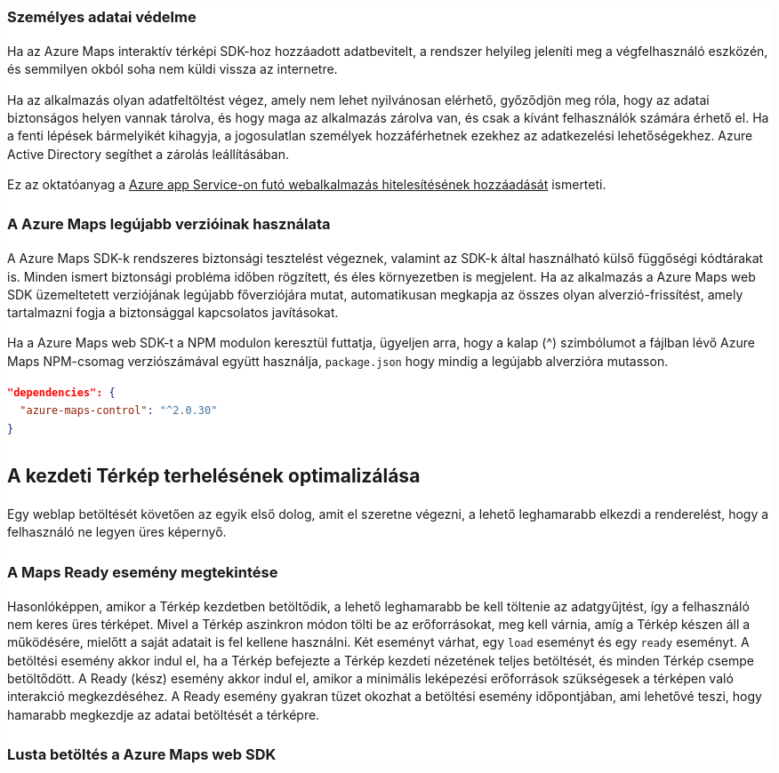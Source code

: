 ### <a name="secure-your-private-data"></a>Személyes adatai védelme

Ha az Azure Maps interaktív térképi SDK-hoz hozzáadott adatbevitelt, a rendszer helyileg jeleníti meg a végfelhasználó eszközén, és semmilyen okból soha nem küldi vissza az internetre.

Ha az alkalmazás olyan adatfeltöltést végez, amely nem lehet nyilvánosan elérhető, győződjön meg róla, hogy az adatai biztonságos helyen vannak tárolva, és hogy maga az alkalmazás zárolva van, és csak a kívánt felhasználók számára érhető el. Ha a fenti lépések bármelyikét kihagyja, a jogosulatlan személyek hozzáférhetnek ezekhez az adatkezelési lehetőségekhez. Azure Active Directory segíthet a zárolás leállításában.

Ez az oktatóanyag a [Azure app Service-on futó webalkalmazás hitelesítésének hozzáadását](https://docs.microsoft.com/azure/app-service/scenario-secure-app-authentication-app-service) ismerteti.

### <a name="use-the-latest-versions-of-azure-maps"></a>A Azure Maps legújabb verzióinak használata

A Azure Maps SDK-k rendszeres biztonsági tesztelést végeznek, valamint az SDK-k által használható külső függőségi kódtárakat is. Minden ismert biztonsági probléma időben rögzített, és éles környezetben is megjelent. Ha az alkalmazás a Azure Maps web SDK üzemeltetett verziójának legújabb főverziójára mutat, automatikusan megkapja az összes olyan alverzió-frissítést, amely tartalmazni fogja a biztonsággal kapcsolatos javításokat.

Ha a Azure Maps web SDK-t a NPM modulon keresztül futtatja, ügyeljen arra, hogy a kalap (^) szimbólumot a fájlban lévő Azure Maps NPM-csomag verziószámával együtt használja, `package.json` hogy mindig a legújabb alverzióra mutasson.

```json
"dependencies": {
  "azure-maps-control": "^2.0.30"
}
```

## <a name="optimize-initial-map-load"></a>A kezdeti Térkép terhelésének optimalizálása

Egy weblap betöltését követően az egyik első dolog, amit el szeretne végezni, a lehető leghamarabb elkezdi a renderelést, hogy a felhasználó ne legyen üres képernyő.

### <a name="watch-the-maps-ready-event"></a>A Maps Ready esemény megtekintése

Hasonlóképpen, amikor a Térkép kezdetben betöltődik, a lehető leghamarabb be kell töltenie az adatgyűjtést, így a felhasználó nem keres üres térképet. Mivel a Térkép aszinkron módon tölti be az erőforrásokat, meg kell várnia, amíg a Térkép készen áll a működésére, mielőtt a saját adatait is fel kellene használni. Két eseményt várhat, egy `load` eseményt és egy `ready` eseményt. A betöltési esemény akkor indul el, ha a Térkép befejezte a Térkép kezdeti nézetének teljes betöltését, és minden Térkép csempe betöltődött. A Ready (kész) esemény akkor indul el, amikor a minimális leképezési erőforrások szükségesek a térképen való interakció megkezdéséhez. A Ready esemény gyakran tüzet okozhat a betöltési esemény időpontjában, ami lehetővé teszi, hogy hamarabb megkezdje az adatai betöltését a térképre.

### <a name="lazy-load-the-azure-maps-web-sdk"></a>Lusta betöltés a Azure Maps web SDK
